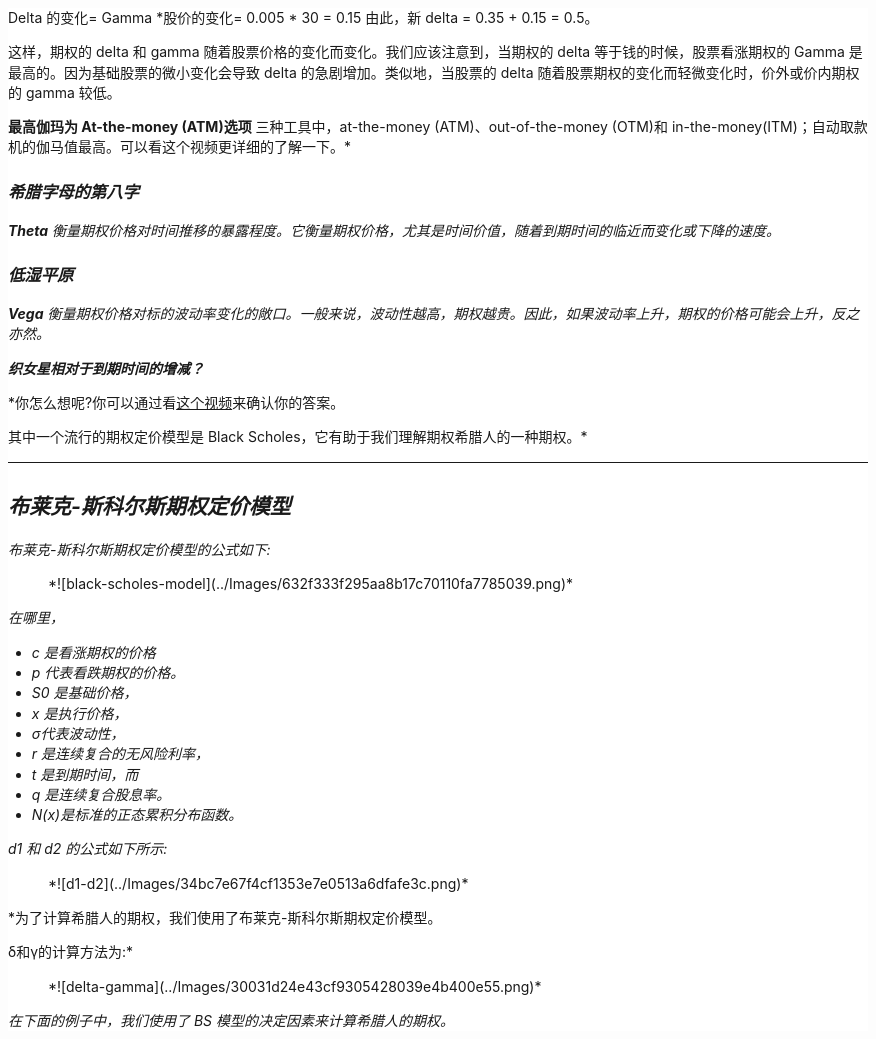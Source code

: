 Delta 的变化= Gamma *股价的变化= 0.005 * 30 = 0.15
由此，新 delta = 0.35 + 0.15 = 0.5。

这样，期权的 delta 和 gamma 随着股票价格的变化而变化。我们应该注意到，当期权的 delta 等于钱的时候，股票看涨期权的 Gamma 是最高的。因为基础股票的微小变化会导致 delta 的急剧增加。类似地，当股票的 delta 随着股票期权的变化而轻微变化时，价外或价内期权的 gamma 较低。

**最高伽玛为 At-the-money (ATM)选项**
三种工具中，at-the-money (ATM)、out-of-the-money (OTM)和 in-the-money(ITM)；自动取款机的伽马值最高。可以看这个视频更详细的了解一下。*

### *希腊字母的第八字*

***Theta** 衡量期权价格对时间推移的暴露程度。它衡量期权价格，尤其是时间价值，随着到期时间的临近而变化或下降的速度。*

### *低湿平原*

***Vega** 衡量期权价格对标的波动率变化的敞口。一般来说，波动性越高，期权越贵。因此，如果波动率上升，期权的价格可能会上升，反之亦然。*

*****织女星相对于到期时间的增减？*****

*你怎么想呢?你可以通过看[这个视频](https://youtu.be/ShC2OLijuOE)来确认你的答案。

其中一个流行的期权定价模型是 Black Scholes，它有助于我们理解期权希腊人的一种期权。*

* * *

## *****布莱克-斯科尔斯期权定价模型*****

*布莱克-斯科尔斯期权定价模型的公式如下:*

<figure class="kg-card kg-image-card kg-width-wide">*![black-scholes-model](../Images/632f333f295aa8b17c70110fa7785039.png)*</figure>

*在哪里，*

*   *c 是看涨期权的价格*
*   *p 代表看跌期权的价格。*
*   *S0 是基础价格，*
*   *x 是执行价格，*
*   *σ代表波动性，*
*   *r 是连续复合的无风险利率，*
*   *t 是到期时间，而*
*   *q 是连续复合股息率。*
*   *N(x)是标准的正态累积分布函数。*

*d1 和 d2 的公式如下所示:*

<figure class="kg-card kg-image-card kg-width-wide">*![d1-d2](../Images/34bc7e67f4cf1353e7e0513a6dfafe3c.png)*</figure>

*为了计算希腊人的期权，我们使用了布莱克-斯科尔斯期权定价模型。

δ和γ的计算方法为:*

<figure class="kg-card kg-image-card kg-width-wide">*![delta-gamma](../Images/30031d24e43cf9305428039e4b400e55.png)*</figure>

*在下面的例子中，我们使用了 BS 模型的决定因素来计算希腊人的期权。*

